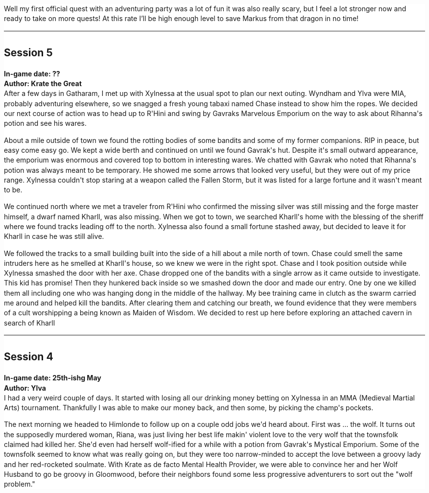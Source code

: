 Well my first official quest with an adventuring party was a lot of fun it was also really scary, but I feel a lot stronger now and ready to take on more quests! At this rate I’ll be high enough level to save Markus from that dragon in no time!

---

## Session 5
**In-game date: ??**  
**Author: Krate the Great**  
After a few days in Gatharam, I met up with Xylnessa at the usual spot to plan our next outing. Wyndham and Ylva were MIA, probably adventuring elsewhere, so we snagged a fresh young tabaxi named Chase instead to show him the ropes. We decided our next course of action was to head up to R'Hini and swing by Gavraks Marvelous Emporium on the way to ask about Rihanna's potion and see his wares.

About a mile outside of town we found the rotting bodies of some bandits and some of my former companions. RIP in peace, but easy come easy go. We kept a wide berth and continued on until we found Gavrak's hut. Despite it's small outward appearance, the emporium was enormous and covered top to bottom in interesting wares. We chatted with Gavrak who noted that Rihanna's potion was always meant to be temporary. He showed me some arrows that looked very useful, but they were out of my price range. Xylnessa couldn't stop staring at a weapon called the Fallen Storm, but it was listed for a large fortune and it wasn't meant to be.

We continued north where we met a traveler from R'Hini who confirmed the missing silver was still missing and the forge master himself, a dwarf named Kharll, was also missing. When we got to town, we searched Kharll's home with the blessing of the sheriff where we found tracks leading off to the north. Xylnessa also found a small fortune stashed away, but decided to leave it for Kharll in case he was still alive.

We followed the tracks to a small building built into the side of a hill about a mile north of town. Chase could smell the same intruders here as he smelled at Kharll's house, so we knew we were in the right spot. Chase and I took position outside while Xylnessa smashed the door with her axe. Chase dropped one of the bandits with a single arrow as it came outside to investigate. This kid has promise! Then they hunkered back inside so we smashed down the door and made our entry. One by one we killed them all including one who was hanging dong in the middle of the hallway. My bee training came in clutch as the swarm carried me around and helped kill the bandits. After clearing them and catching our breath, we found evidence that they were members of a cult worshipping a being known as Maiden of Wisdom. We decided to rest up here before exploring an attached cavern in search of Kharll

---

## Session 4
**In-game date: 25th-ishg May**  
**Author: Ylva**  
I had a very weird couple of days. It started with losing all our drinking money betting on Xylnessa in an MMA (Medieval Martial Arts) tournament. Thankfully I was able to make our money back, and then some, by picking the champ's pockets.

The next morning we headed to Himlonde to follow up on a couple odd jobs we'd heard about. First was ... the wolf.  It turns out the supposedly murdered woman, Riana, was just living her best life makin' violent love to the very wolf that the townsfolk claimed had killed her. She'd even had herself wolf-ified for a while with a potion from Gavrak's Mystical Emporium. Some of the townsfolk seemed to know what was really going on, but they were too narrow-minded to accept the love between a groovy lady and her red-rocketed soulmate. With Krate as de facto Mental Health Provider, we were able to convince her and her Wolf Husband to go be groovy in Gloomwood, before their neighbors found some less progressive adventurers to sort out the "wolf problem."
